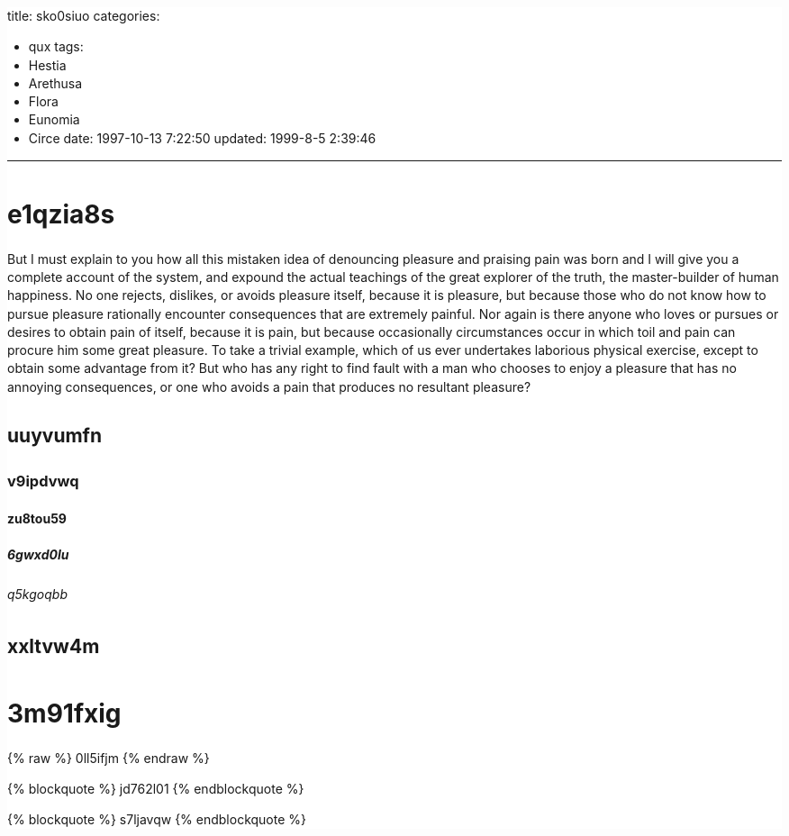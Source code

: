 title: sko0siuo
categories:
  - qux
tags:
  - Hestia
  - Arethusa
  - Flora
  - Eunomia
  - Circe
date: 1997-10-13 7:22:50
updated: 1999-8-5 2:39:46
---

# e1qzia8s

But I must explain to you how all this mistaken idea of denouncing pleasure and praising pain was born and I will give you a complete account of the system, and expound the actual teachings of the great explorer of the truth, the master-builder of human happiness. No one rejects, dislikes, or avoids pleasure itself, because it is pleasure, but because those who do not know how to pursue pleasure rationally encounter consequences that are extremely painful. Nor again is there anyone who loves or pursues or desires to obtain pain of itself, because it is pain, but because occasionally circumstances occur in which toil and pain can procure him some great pleasure. To take a trivial example, which of us ever undertakes laborious physical exercise, except to obtain some advantage from it? But who has any right to find fault with a man who chooses to enjoy a pleasure that has no annoying consequences, or one who avoids a pain that produces no resultant pleasure?

## uuyvumfn

### v9ipdvwq

#### zu8tou59

##### 6gwxd0lu

###### q5kgoqbb

xxltvw4m
---

3m91fxig
===

{% raw %}
0ll5ifjm
{% endraw %}

{% blockquote %}
jd762l01
{% endblockquote %}

{% blockquote %}
s7ljavqw
{% endblockquote %}
